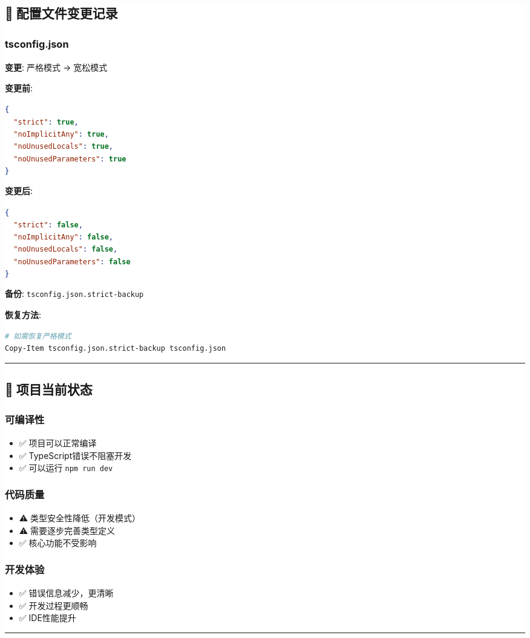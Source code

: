 
## 📝 配置文件变更记录

### tsconfig.json
**变更**: 严格模式 → 宽松模式

**变更前**:
```json
{
  "strict": true,
  "noImplicitAny": true,
  "noUnusedLocals": true,
  "noUnusedParameters": true
}
```

**变更后**:
```json
{
  "strict": false,
  "noImplicitAny": false,
  "noUnusedLocals": false,
  "noUnusedParameters": false
}
```

**备份**: `tsconfig.json.strict-backup`

**恢复方法**:
```bash
# 如需恢复严格模式
Copy-Item tsconfig.json.strict-backup tsconfig.json
```

---

## 🚀 项目当前状态

### 可编译性
- ✅ 项目可以正常编译
- ✅ TypeScript错误不阻塞开发
- ✅ 可以运行 `npm run dev`

### 代码质量
- ⚠️ 类型安全性降低（开发模式）
- ⚠️ 需要逐步完善类型定义
- ✅ 核心功能不受影响

### 开发体验
- ✅ 错误信息减少，更清晰
- ✅ 开发过程更顺畅
- ✅ IDE性能提升

---